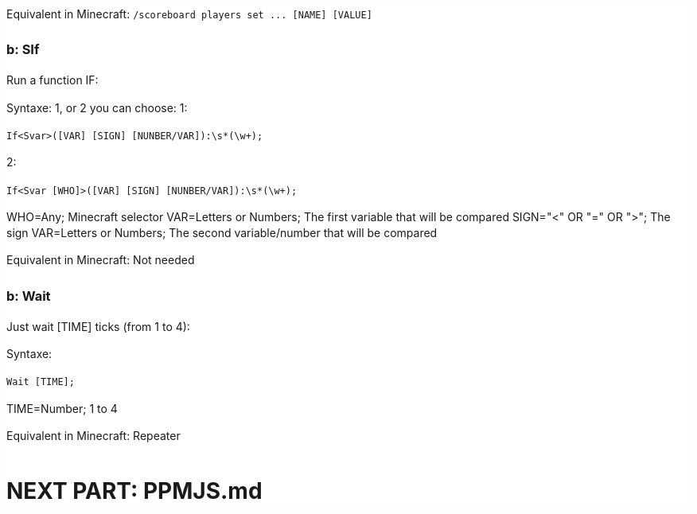 Equivalent in Minecraft:
`/scoreboard players set ... [NAME] [VALUE]`

### b: SIf

Run a function IF:

Syntaxe:
1, or 2 you can choose:
1:

```minjs
If<Svar>([VAR] [SIGN] [NUNBER/VAR]):\s*(\w+);
```

2:

```minjs
If<Svar [WHO]>([VAR] [SIGN] [NUNBER/VAR]):\s*(\w+);
```

WHO=Any; Minecraft selector
VAR=Letters or Numbers; The first variable that will be compared
SIGN="<" OR "=" OR ">"; The sign
VAR=Letters or Numbers; The second variable/number that will be compared

Equivalent in Minecraft:
Not needed

### b: Wait

Just wait [TIME] ticks (from 1 to 4):

Syntaxe:

```minjs
Wait [TIME];
```

TIME=Number; 1 to 4

Equivalent in Minecraft:
Repeater

# NEXT PART: PPMJS.md
